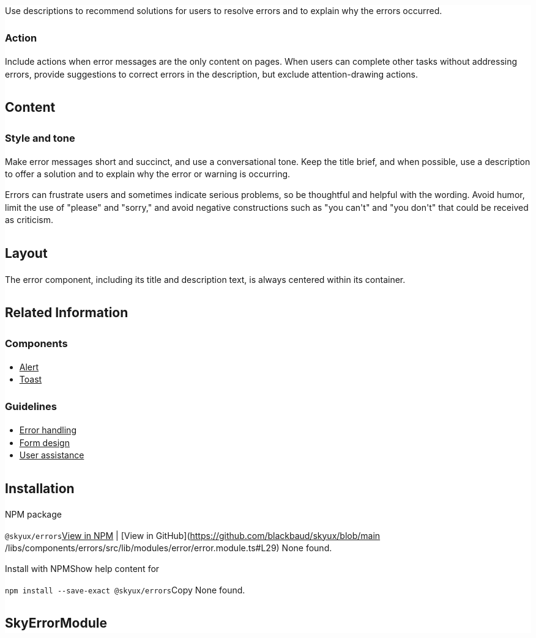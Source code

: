 Use descriptions to recommend solutions for users to resolve errors and to explain why the errors occurred.

### Action

Include actions when error messages are the only content on pages. When users can complete other tasks without addressing errors, provide suggestions to correct errors in the description, but exclude attention-drawing actions.

 Content
--------

### Style and tone

Make error messages short and succinct, and use a conversational tone. Keep the title brief, and when possible, use a description to offer a solution and to explain why the error or warning is occurring.

Errors can frustrate users and sometimes indicate serious problems, so be thoughtful and helpful with the wording. Avoid humor, limit the use of "please" and "sorry," and avoid negative constructions such as "you can't" and "you don't" that could be received as criticism.

 Layout
-------

The error component, including its title and description text, is always centered within its container.

 Related Information
--------------------

### Components

*   [Alert](/skyux/components/alert.md)
*   [Toast](/skyux/components/toast.md)

### Guidelines

*   [Error handling](/skyux/design/guidelines/error-handling.md)
*   [Form design](/skyux/design/guidelines/form-design.md)
*   [User assistance](/skyux/design/guidelines/user-assistance.md)

 Installation
-------------

NPM package

`@skyux/errors`[View in NPM](https://www.npmjs.com/package/@skyux/errors) | [View in GitHub](https://github.com/blackbaud/skyux/blob/main
/libs/components/errors/src/lib/modules/error/error.module.ts#L29) None found.

Install with NPMShow help content for

`npm install --save-exact @skyux/errors`Copy None found.

 SkyErrorModule
---------------

